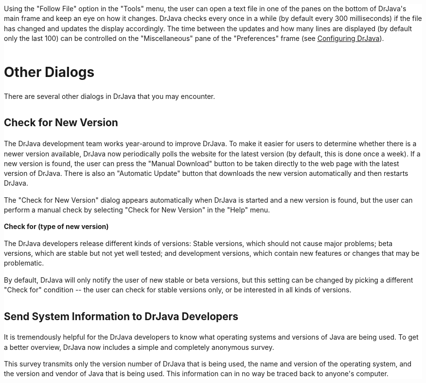 Using the "Follow File" option in the "Tools" menu, the user can open a
text file in one of the panes on the bottom of DrJava's main frame and
keep an eye on how it changes. DrJava checks every once in a while (by
default every 300 milliseconds) if the file has changed and updates the
display accordingly. The time between the updates and how many lines are
displayed (by default only the last 100) can be controlled on the
"Miscellaneous" pane of the "Preferences" frame (see [Configuring
DrJava](#configuration)).

# Other Dialogs

There are several other dialogs in DrJava that you may encounter.

## Check for New Version

The DrJava development team works year-around to improve DrJava. To make
it easier for users to determine whether there is a newer version
available, DrJava now periodically polls the website for the latest
version (by default, this is done once a week). If a new version is
found, the user can press the "Manual Download" button to be taken
directly to the web page with the latest version of DrJava. There is
also an "Automatic Update" button that downloads the new version
automatically and then restarts DrJava.

The "Check for New Version" dialog appears automatically when DrJava is
started and a new version is found, but the user can perform a manual
check by selecting "Check for New Version" in the "Help" menu.

<div class="formalpara-title">

**Check for (type of new version)**

</div>

The DrJava developers release different kinds of versions: Stable
versions, which should not cause major problems; beta versions, which
are stable but not yet well tested; and development versions, which
contain new features or changes that may be problematic.

By default, DrJava will only notify the user of new stable or beta
versions, but this setting can be changed by picking a different "Check
for" condition -- the user can check for stable versions only, or be
interested in all kinds of versions.

## Send System Information to DrJava Developers

It is tremendously helpful for the DrJava developers to know what
operating systems and versions of Java are being used. To get a better
overview, DrJava now includes a simple and completely anonymous survey.

This survey transmits only the version number of DrJava that is being
used, the name and version of the operating system, and the version and
vendor of Java that is being used. This information can in no way be
traced back to anyone's computer.

